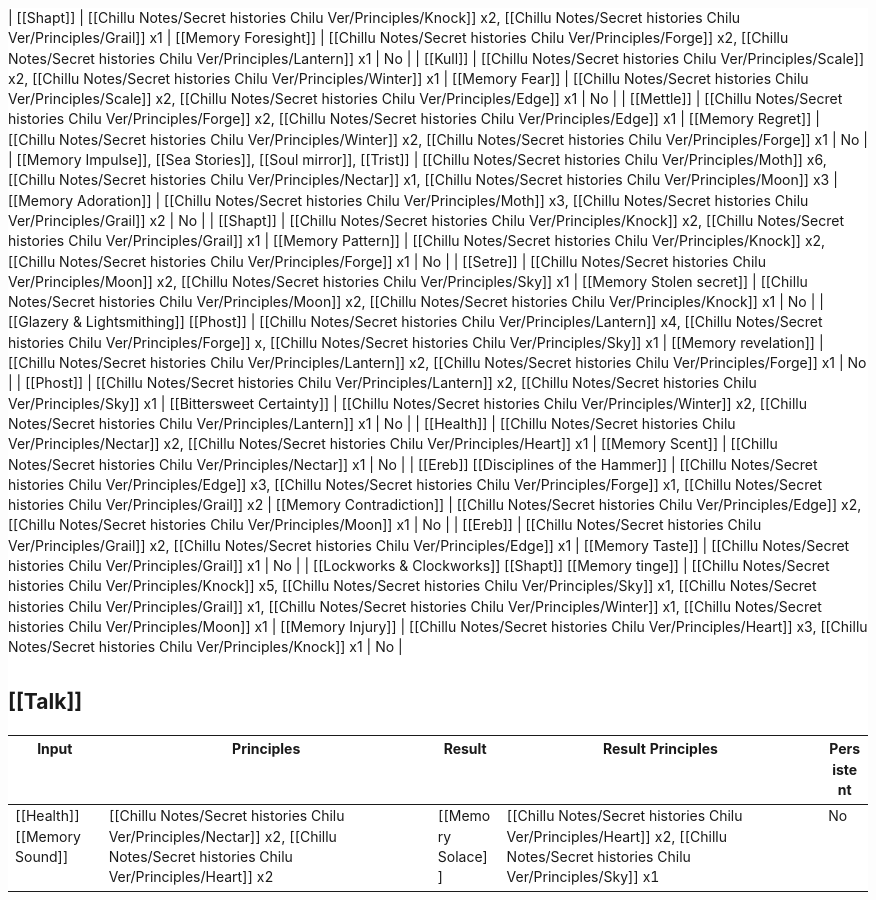 | [[Shapt]]                                                       | [[Chillu Notes/Secret histories Chilu Ver/Principles/Knock]] x2, [[Chillu Notes/Secret histories Chilu Ver/Principles/Grail]] x1                                         | [[Memory Foresight]]      | [[Chillu Notes/Secret histories Chilu Ver/Principles/Forge]] x2, [[Chillu Notes/Secret histories Chilu Ver/Principles/Lantern]] x1             | No         |
| [[Kull]]                                                        | [[Chillu Notes/Secret histories Chilu Ver/Principles/Scale]] x2, [[Chillu Notes/Secret histories Chilu Ver/Principles/Winter]] x1                                        | [[Memory Fear]]           | [[Chillu Notes/Secret histories Chilu Ver/Principles/Scale]] x2, [[Chillu Notes/Secret histories Chilu Ver/Principles/Edge]] x1                | No         |
| [[Mettle]]                                                      | [[Chillu Notes/Secret histories Chilu Ver/Principles/Forge]] x2, [[Chillu Notes/Secret histories Chilu Ver/Principles/Edge]] x1                                          | [[Memory Regret]]         | [[Chillu Notes/Secret histories Chilu Ver/Principles/Winter]] x2, [[Chillu Notes/Secret histories Chilu Ver/Principles/Forge]] x1              | No         |
| [[Memory Impulse]], [[Sea Stories]], [[Soul mirror]], [[Trist]] | [[Chillu Notes/Secret histories Chilu Ver/Principles/Moth]] x6, [[Chillu Notes/Secret histories Chilu Ver/Principles/Nectar]] x1, [[Chillu Notes/Secret histories Chilu Ver/Principles/Moon]] x3                            | [[Memory Adoration]]      | [[Chillu Notes/Secret histories Chilu Ver/Principles/Moth]] x3, [[Chillu Notes/Secret histories Chilu Ver/Principles/Grail]] x2                | No         |
| [[Shapt]]                                                       | [[Chillu Notes/Secret histories Chilu Ver/Principles/Knock]] x2, [[Chillu Notes/Secret histories Chilu Ver/Principles/Grail]] x1                                         | [[Memory Pattern]]        | [[Chillu Notes/Secret histories Chilu Ver/Principles/Knock]] x2, [[Chillu Notes/Secret histories Chilu Ver/Principles/Forge]] x1               | No         |
| [[Setre]]                                                       | [[Chillu Notes/Secret histories Chilu Ver/Principles/Moon]] x2, [[Chillu Notes/Secret histories Chilu Ver/Principles/Sky]] x1                                            | [[Memory Stolen secret]]  | [[Chillu Notes/Secret histories Chilu Ver/Principles/Moon]] x2, [[Chillu Notes/Secret histories Chilu Ver/Principles/Knock]] x1                | No         |
| [[Glazery & Lightsmithing]] [[Phost]]                           | [[Chillu Notes/Secret histories Chilu Ver/Principles/Lantern]] x4, [[Chillu Notes/Secret histories Chilu Ver/Principles/Forge]] x, [[Chillu Notes/Secret histories Chilu Ver/Principles/Sky]] x1                            | [[Memory revelation]]     | [[Chillu Notes/Secret histories Chilu Ver/Principles/Lantern]] x2, [[Chillu Notes/Secret histories Chilu Ver/Principles/Forge]] x1             | No         |
| [[Phost]]                                                       | [[Chillu Notes/Secret histories Chilu Ver/Principles/Lantern]] x2, [[Chillu Notes/Secret histories Chilu Ver/Principles/Sky]] x1                                         | [[Bittersweet Certainty]] | [[Chillu Notes/Secret histories Chilu Ver/Principles/Winter]] x2, [[Chillu Notes/Secret histories Chilu Ver/Principles/Lantern]] x1            | No         |
| [[Health]]                                                      | [[Chillu Notes/Secret histories Chilu Ver/Principles/Nectar]] x2, [[Chillu Notes/Secret histories Chilu Ver/Principles/Heart]] x1                                        | [[Memory Scent]]          | [[Chillu Notes/Secret histories Chilu Ver/Principles/Nectar]] x1                            | No         |
| [[Ereb]] [[Disciplines of the Hammer]]                          | [[Chillu Notes/Secret histories Chilu Ver/Principles/Edge]] x3, [[Chillu Notes/Secret histories Chilu Ver/Principles/Forge]] x1, [[Chillu Notes/Secret histories Chilu Ver/Principles/Grail]] x2                            | [[Memory Contradiction]]  | [[Chillu Notes/Secret histories Chilu Ver/Principles/Edge]] x2, [[Chillu Notes/Secret histories Chilu Ver/Principles/Moon]] x1                 | No         |
| [[Ereb]]                                                        | [[Chillu Notes/Secret histories Chilu Ver/Principles/Grail]] x2, [[Chillu Notes/Secret histories Chilu Ver/Principles/Edge]] x1                                          | [[Memory Taste]]          | [[Chillu Notes/Secret histories Chilu Ver/Principles/Grail]] x1                             | No         |
| [[Lockworks & Clockworks]] [[Shapt]] [[Memory tinge]]           | [[Chillu Notes/Secret histories Chilu Ver/Principles/Knock]] x5, [[Chillu Notes/Secret histories Chilu Ver/Principles/Sky]] x1, [[Chillu Notes/Secret histories Chilu Ver/Principles/Grail]] x1, [[Chillu Notes/Secret histories Chilu Ver/Principles/Winter]] x1, [[Chillu Notes/Secret histories Chilu Ver/Principles/Moon]] x1 | [[Memory Injury]]         | [[Chillu Notes/Secret histories Chilu Ver/Principles/Heart]] x3, [[Chillu Notes/Secret histories Chilu Ver/Principles/Knock]] x1               | No         |

## [[Talk]]

| Input                       | Principles                            | Result            | Result Principles         | Persistent |
| --------------------------- | ------------------------------------- | ----------------- | ------------------------- | ---------- |
| [[Health]] [[Memory Sound]] | [[Chillu Notes/Secret histories Chilu Ver/Principles/Nectar]] x2, [[Chillu Notes/Secret histories Chilu Ver/Principles/Heart]] x2           | [[Memory Solace]] | [[Chillu Notes/Secret histories Chilu Ver/Principles/Heart]] x2, [[Chillu Notes/Secret histories Chilu Ver/Principles/Sky]] x1  | No         |